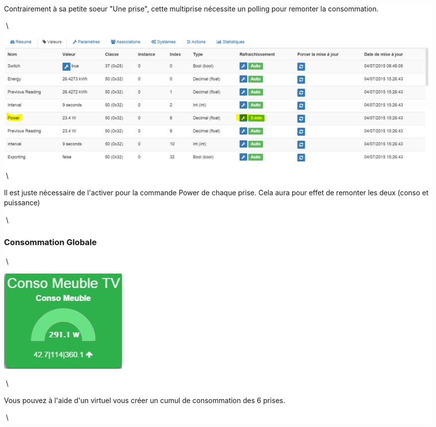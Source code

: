 Contrairement à sa petite soeur "Une prise", cette multiprise nécessite
un polling pour remonter la consommation.

 \

![Config2](images/greenwave.powernode/config2.jpg)

 \

Il est juste nécessaire de l'activer pour la commande Power de chaque
prise. Cela aura pour effet de remonter les deux (conso et puissance)

 \

### Consommation Globale 

 \

![consocumul](images/greenwave.powernode/consocumul.jpg)

 \

Vous pouvez à l'aide d'un virtuel vous créer un cumul de consommation
des 6 prises.

 \
